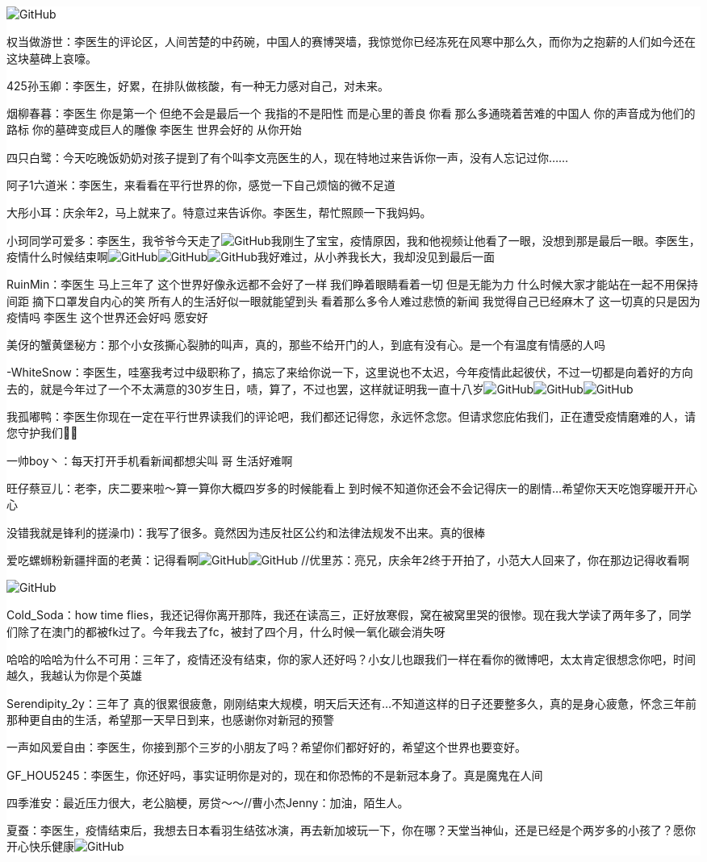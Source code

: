 ![GitHub](https://chinadigitaltimes.net/chinese/files/2022/11/image-1667600847802.png)

权当做游世：李医生的评论区，人间苦楚的中药碗，中国人的赛博哭墙，我惊觉你已经冻死在风寒中那么久，而你为之抱薪的人们如今还在这块墓碑上哀嚎。 

425孙玉卿：李医生，好累，在排队做核酸，有一种无力感对自己，对未来。

烟柳春暮：李医生 你是第一个 但绝不会是最后一个 我指的不是阳性 而是心里的善良 你看 那么多通晓着苦难的中国人 你的声音成为他们的路标 你的墓碑变成巨人的雕像 李医生 世界会好的 从你开始

四只白鹭：今天吃晚饭奶奶对孩子提到了有个叫李文亮医生的人，现在特地过来告诉你一声，没有人忘记过你……

阿子1六道米：李医生，来看看在平行世界的你，感觉一下自己烦恼的微不足道

大彤小耳：庆余年2，马上就来了。特意过来告诉你。李医生，帮忙照顾一下我妈妈。

小珂同学可爱多：李医生，我爷爷今天走了![GitHub](https://chinadigitaltimes.net/chinese/files/2022/11/post-689286-6365a4b5d8e2c.png)我刚生了宝宝，疫情原因，我和他视频让他看了一眼，没想到那是最后一眼。李医生，疫情什么时候结束啊![GitHub](https://chinadigitaltimes.net/chinese/files/2022/11/post-689286-6365a4b5d8e2c.png)![GitHub](https://chinadigitaltimes.net/chinese/files/2022/11/post-689286-6365a4b5d8e2c.png)![GitHub](https://chinadigitaltimes.net/chinese/files/2022/11/post-689286-6365a4b5d8e2c.png)我好难过，从小养我长大，我却没见到最后一面

RuinMin：李医生 马上三年了 这个世界好像永远都不会好了一样 我们睁着眼睛看着一切 但是无能为力 什么时候大家才能站在一起不用保持间距 摘下口罩发自内心的笑 所有人的生活好似一眼就能望到头 看着那么多令人难过悲愤的新闻 我觉得自己已经麻木了 这一切真的只是因为疫情吗 李医生 这个世界还会好吗 愿安好

美伢的蟹黄堡秘方：那个小女孩撕心裂肺的叫声，真的，那些不给开门的人，到底有没有心。是一个有温度有情感的人吗

-WhiteSnow：李医生，哇塞我考过中级职称了，搞忘了来给你说一下，这里说也不太迟，今年疫情此起彼伏，不过一切都是向着好的方向去的，就是今年过了一个不太满意的30岁生日，啧，算了，不过也罢，这样就证明我一直十八岁![GitHub](https://chinadigitaltimes.net/chinese/files/2022/11/post-689286-63656151e92d2.png)![GitHub](https://chinadigitaltimes.net/chinese/files/2022/11/post-689286-63656151e92d2.png)![GitHub](https://chinadigitaltimes.net/chinese/files/2022/11/post-689286-63656151e92d2.png)

我孤嘟鸭：李医生你现在一定在平行世界读我们的评论吧，我们都还记得您，永远怀念您。但请求您庇佑我们，正在遭受疫情磨难的人，请您守护我们🙏🙏

一帅boy丶：每天打开手机看新闻都想尖叫 哥 生活好难啊

旺仔蔡豆儿：老李，庆二要来啦～算一算你大概四岁多的时候能看上 到时候不知道你还会不会记得庆一的剧情…希望你天天吃饱穿暖开开心心

没错我就是锋利的搓澡巾)：我写了很多。竟然因为违反社区公约和法律法规发不出来。真的很棒

爱吃螺蛳粉新疆拌面的老黄：记得看啊![GitHub](https://chinadigitaltimes.net/chinese/files/2022/11/post-689286-636566406d29e.png)![GitHub](https://chinadigitaltimes.net/chinese/files/2022/11/post-689286-636566406d29e.png) //优里苏：亮兄，庆余年2终于开拍了，小范大人回来了，你在那边记得收看啊

![GitHub](https://chinadigitaltimes.net/chinese/files/2022/11/image-1667589591135.png)

Cold_Soda：how time flies，我还记得你离开那阵，我还在读高三，正好放寒假，窝在被窝里哭的很惨。现在我大学读了两年多了，同学们除了在澳门的都被fk过了。今年我去了fc，被封了四个月，什么时候一氧化碳会消失呀

哈哈的哈哈为什么不可用：三年了，疫情还没有结束，你的家人还好吗？小女儿也跟我们一样在看你的微博吧，太太肯定很想念你吧，时间越久，我越认为你是个英雄

Serendipity_2y：三年了 真的很累很疲惫，刚刚结束大规模，明天后天还有&#8230;不知道这样的日子还要整多久，真的是身心疲惫，怀念三年前那种更自由的生活，希望那一天早日到来，也感谢你对新冠的预警

一声如风爱自由：李医生，你接到那个三岁的小朋友了吗？希望你们都好好的，希望这个世界也要变好。

GF_HOU5245：李医生，你还好吗，事实证明你是对的，现在和你恐怖的不是新冠本身了。真是魔鬼在人间

四季淮安：最近压力很大，老公脑梗，房贷～～//曹小杰Jenny：加油，陌生人。

夏蚕：李医生，疫情结束后，我想去日本看羽生结弦冰演，再去新加坡玩一下，你在哪？天堂当神仙，还是已经是个两岁多的小孩了？愿你开心快乐健康![GitHub](https://chinadigitaltimes.net/chinese/files/2022/11/post-689286-6365a4b5c933e.png)
